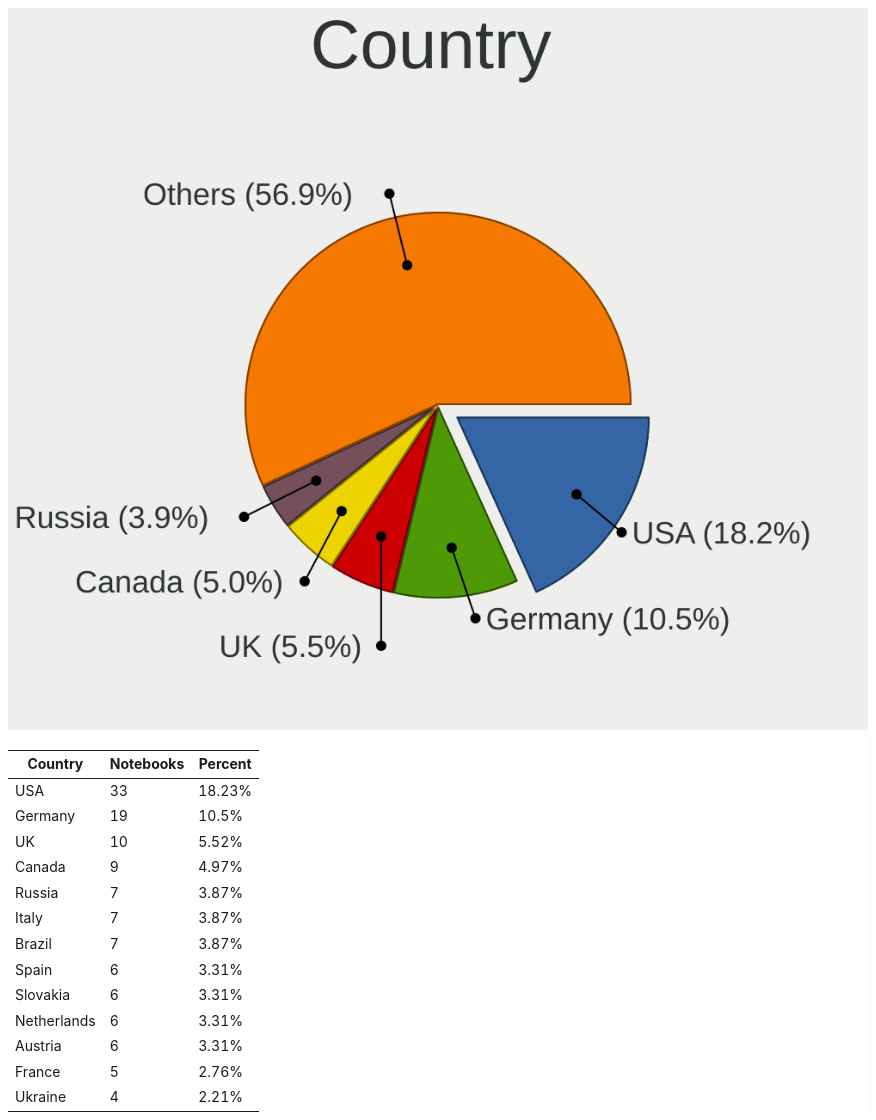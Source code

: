 ![Country](./images/pie_chart/node_location.svg)


| Country     | Notebooks | Percent |
|-------------|-----------|---------|
| USA         | 33        | 18.23%  |
| Germany     | 19        | 10.5%   |
| UK          | 10        | 5.52%   |
| Canada      | 9         | 4.97%   |
| Russia      | 7         | 3.87%   |
| Italy       | 7         | 3.87%   |
| Brazil      | 7         | 3.87%   |
| Spain       | 6         | 3.31%   |
| Slovakia    | 6         | 3.31%   |
| Netherlands | 6         | 3.31%   |
| Austria     | 6         | 3.31%   |
| France      | 5         | 2.76%   |
| Ukraine     | 4         | 2.21%   |